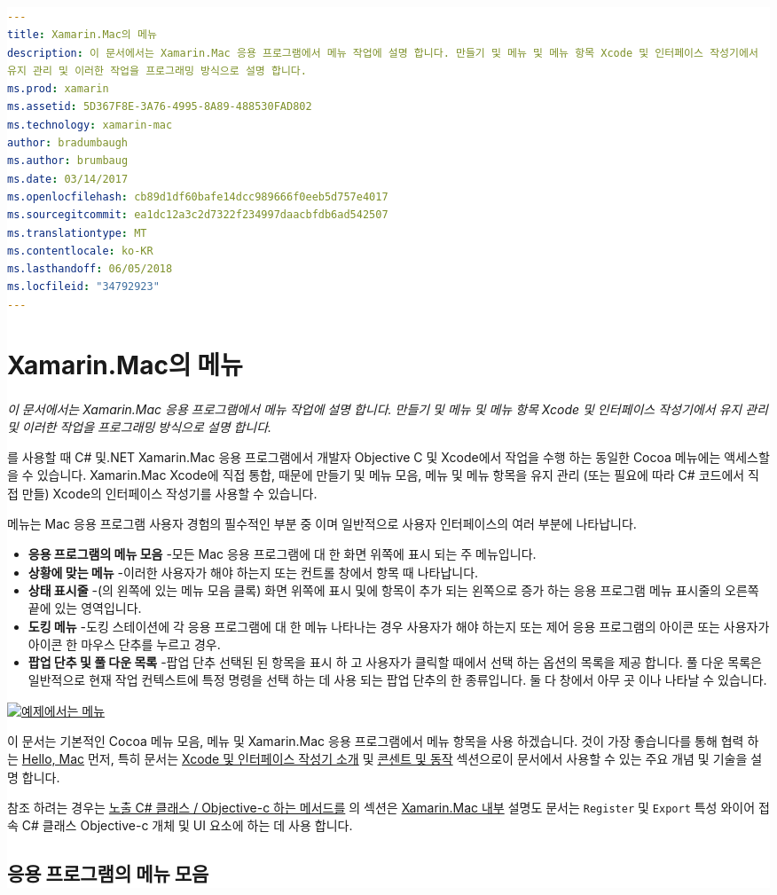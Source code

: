 ```yaml
---
title: Xamarin.Mac의 메뉴
description: 이 문서에서는 Xamarin.Mac 응용 프로그램에서 메뉴 작업에 설명 합니다. 만들기 및 메뉴 및 메뉴 항목 Xcode 및 인터페이스 작성기에서 유지 관리 및 이러한 작업을 프로그래밍 방식으로 설명 합니다.
ms.prod: xamarin
ms.assetid: 5D367F8E-3A76-4995-8A89-488530FAD802
ms.technology: xamarin-mac
author: bradumbaugh
ms.author: brumbaug
ms.date: 03/14/2017
ms.openlocfilehash: cb89d1df60bafe14dcc989666f0eeb5d757e4017
ms.sourcegitcommit: ea1dc12a3c2d7322f234997daacbfdb6ad542507
ms.translationtype: MT
ms.contentlocale: ko-KR
ms.lasthandoff: 06/05/2018
ms.locfileid: "34792923"
---
```

# <a name="menus-in-xamarinmac"></a>Xamarin.Mac의 메뉴

_이 문서에서는 Xamarin.Mac 응용 프로그램에서 메뉴 작업에 설명 합니다. 만들기 및 메뉴 및 메뉴 항목 Xcode 및 인터페이스 작성기에서 유지 관리 및 이러한 작업을 프로그래밍 방식으로 설명 합니다._

를 사용할 때 C# 및.NET Xamarin.Mac 응용 프로그램에서 개발자 Objective C 및 Xcode에서 작업을 수행 하는 동일한 Cocoa 메뉴에는 액세스할을 수 있습니다. Xamarin.Mac Xcode에 직접 통합, 때문에 만들기 및 메뉴 모음, 메뉴 및 메뉴 항목을 유지 관리 (또는 필요에 따라 C# 코드에서 직접 만들) Xcode의 인터페이스 작성기를 사용할 수 있습니다.

메뉴는 Mac 응용 프로그램 사용자 경험의 필수적인 부분 중 이며 일반적으로 사용자 인터페이스의 여러 부분에 나타납니다.

- **응용 프로그램의 메뉴 모음** -모든 Mac 응용 프로그램에 대 한 화면 위쪽에 표시 되는 주 메뉴입니다.
- **상황에 맞는 메뉴** -이러한 사용자가 해야 하는지 또는 컨트롤 창에서 항목 때 나타납니다.
- **상태 표시줄** -(의 왼쪽에 있는 메뉴 모음 클록) 화면 위쪽에 표시 및에 항목이 추가 되는 왼쪽으로 증가 하는 응용 프로그램 메뉴 표시줄의 오른쪽 끝에 있는 영역입니다.
- **도킹 메뉴** -도킹 스테이션에 각 응용 프로그램에 대 한 메뉴 나타나는 경우 사용자가 해야 하는지 또는 제어 응용 프로그램의 아이콘 또는 사용자가 아이콘 한 마우스 단추를 누르고 경우.
- **팝업 단추 및 풀 다운 목록** -팝업 단추 선택된 된 항목을 표시 하 고 사용자가 클릭할 때에서 선택 하는 옵션의 목록을 제공 합니다. 풀 다운 목록은 일반적으로 현재 작업 컨텍스트에 특정 명령을 선택 하는 데 사용 되는 팝업 단추의 한 종류입니다. 둘 다 창에서 아무 곳 이나 나타날 수 있습니다.

[![예제에서는 메뉴](menu-images/intro01.png "예제 메뉴")](menu-images/intro01-large.png#lightbox)

이 문서는 기본적인 Cocoa 메뉴 모음, 메뉴 및 Xamarin.Mac 응용 프로그램에서 메뉴 항목을 사용 하겠습니다. 것이 가장 좋습니다를 통해 협력 하는 [Hello, Mac](~/mac/get-started/hello-mac.md) 먼저, 특히 문서는 [Xcode 및 인터페이스 작성기 소개](~/mac/get-started/hello-mac.md#Introduction_to_Xcode_and_Interface_Builder) 및 [콘센트 및 동작](~/mac/get-started/hello-mac.md#Outlets_and_Actions) 섹션으로이 문서에서 사용할 수 있는 주요 개념 및 기술을 설명 합니다.

참조 하려는 경우는 [노출 C# 클래스 / Objective-c 하는 메서드를](~/mac/internals/how-it-works.md) 의 섹션은 [Xamarin.Mac 내부](~/mac/internals/how-it-works.md) 설명도 문서는 `Register` 및 `Export` 특성 와이어 접속 C# 클래스 Objective-c 개체 및 UI 요소에 하는 데 사용 합니다.

## <a name="the-applications-menu-bar"></a>응용 프로그램의 메뉴 모음 
